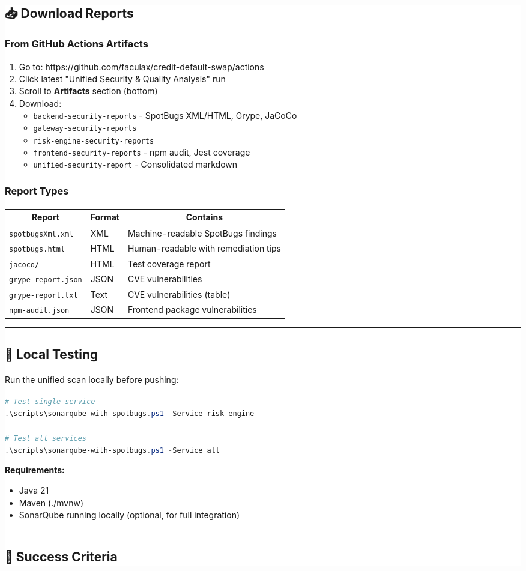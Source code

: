 
## 📥 Download Reports

### From GitHub Actions Artifacts

1. Go to: https://github.com/faculax/credit-default-swap/actions
2. Click latest "Unified Security & Quality Analysis" run
3. Scroll to **Artifacts** section (bottom)
4. Download:
   - `backend-security-reports` - SpotBugs XML/HTML, Grype, JaCoCo
   - `gateway-security-reports`
   - `risk-engine-security-reports`
   - `frontend-security-reports` - npm audit, Jest coverage
   - `unified-security-report` - Consolidated markdown

### Report Types

| Report | Format | Contains |
|--------|--------|----------|
| `spotbugsXml.xml` | XML | Machine-readable SpotBugs findings |
| `spotbugs.html` | HTML | Human-readable with remediation tips |
| `jacoco/` | HTML | Test coverage report |
| `grype-report.json` | JSON | CVE vulnerabilities |
| `grype-report.txt` | Text | CVE vulnerabilities (table) |
| `npm-audit.json` | JSON | Frontend package vulnerabilities |

---

## 🧪 Local Testing

Run the unified scan locally before pushing:

```powershell
# Test single service
.\scripts\sonarqube-with-spotbugs.ps1 -Service risk-engine

# Test all services
.\scripts\sonarqube-with-spotbugs.ps1 -Service all
```

**Requirements:**
- Java 21
- Maven (./mvnw)
- SonarQube running locally (optional, for full integration)

---

## 🎯 Success Criteria
